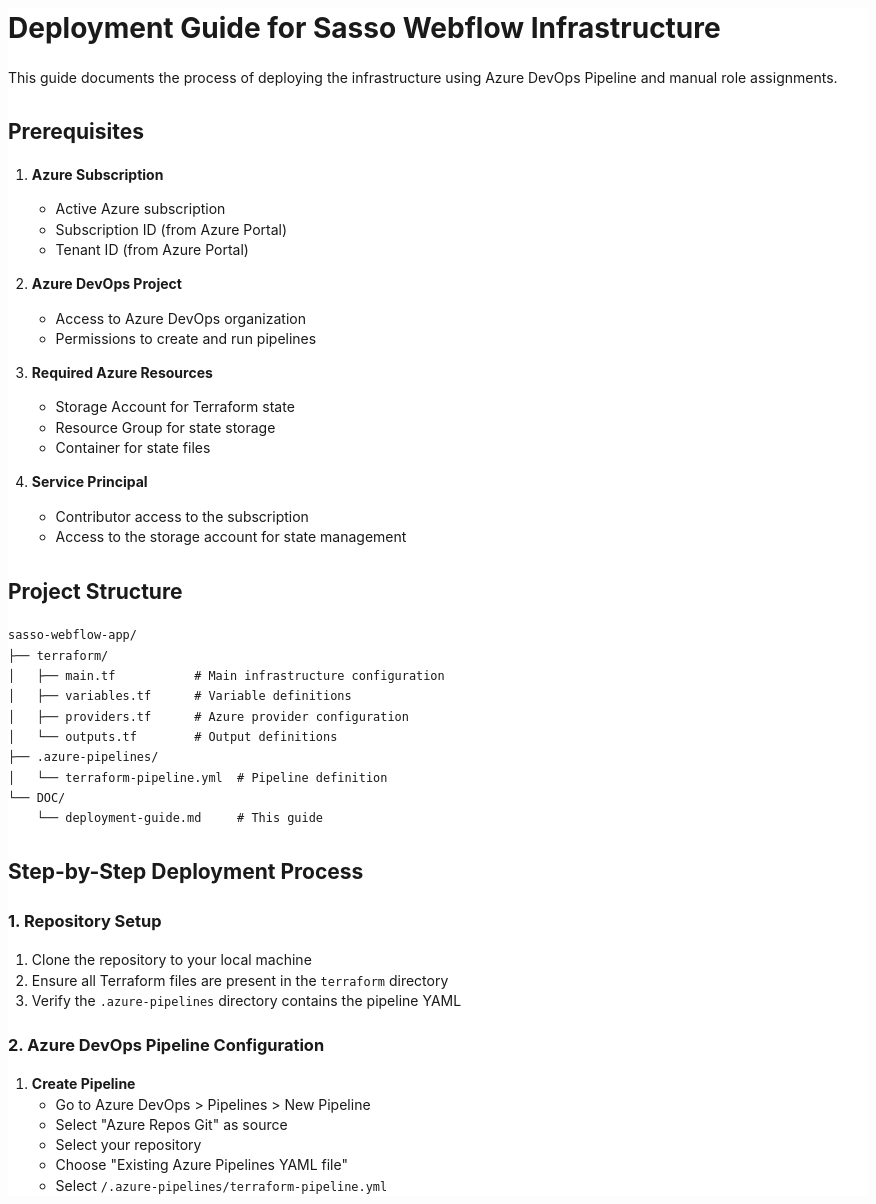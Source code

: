# Deployment Guide for Sasso Webflow Infrastructure

This guide documents the process of deploying the infrastructure using Azure DevOps Pipeline and manual role assignments.

## Prerequisites

1. **Azure Subscription**
   - Active Azure subscription
   - Subscription ID (from Azure Portal)
   - Tenant ID (from Azure Portal)

2. **Azure DevOps Project**
   - Access to Azure DevOps organization
   - Permissions to create and run pipelines

3. **Required Azure Resources**
   - Storage Account for Terraform state
   - Resource Group for state storage
   - Container for state files

4. **Service Principal**
   - Contributor access to the subscription
   - Access to the storage account for state management

## Project Structure

```
sasso-webflow-app/
├── terraform/
│   ├── main.tf           # Main infrastructure configuration
│   ├── variables.tf      # Variable definitions
│   ├── providers.tf      # Azure provider configuration
│   └── outputs.tf        # Output definitions
├── .azure-pipelines/
│   └── terraform-pipeline.yml  # Pipeline definition
└── DOC/
    └── deployment-guide.md     # This guide
```

## Step-by-Step Deployment Process

### 1. Repository Setup

1. Clone the repository to your local machine
2. Ensure all Terraform files are present in the `terraform` directory
3. Verify the `.azure-pipelines` directory contains the pipeline YAML

### 2. Azure DevOps Pipeline Configuration

1. **Create Pipeline**
   - Go to Azure DevOps > Pipelines > New Pipeline
   - Select "Azure Repos Git" as source
   - Select your repository
   - Choose "Existing Azure Pipelines YAML file"
   - Select `/.azure-pipelines/terraform-pipeline.yml`
